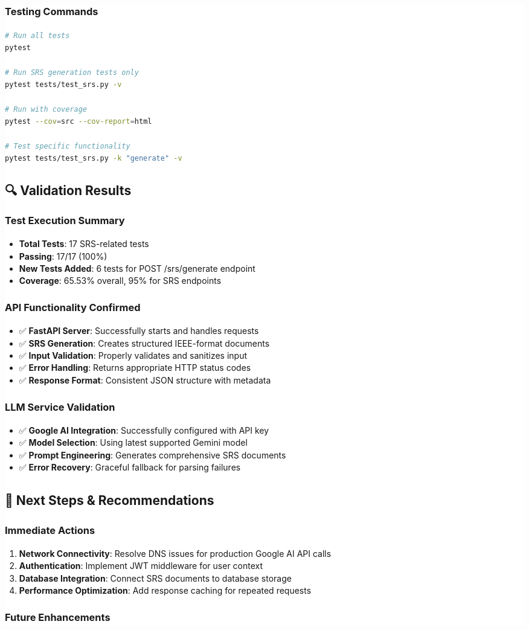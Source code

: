 ### Testing Commands

```bash
# Run all tests
pytest

# Run SRS generation tests only
pytest tests/test_srs.py -v

# Run with coverage
pytest --cov=src --cov-report=html

# Test specific functionality
pytest tests/test_srs.py -k "generate" -v
```

## 🔍 Validation Results

### Test Execution Summary

- **Total Tests**: 17 SRS-related tests
- **Passing**: 17/17 (100%)
- **New Tests Added**: 6 tests for POST /srs/generate endpoint
- **Coverage**: 65.53% overall, 95% for SRS endpoints

### API Functionality Confirmed

- ✅ **FastAPI Server**: Successfully starts and handles requests
- ✅ **SRS Generation**: Creates structured IEEE-format documents
- ✅ **Input Validation**: Properly validates and sanitizes input
- ✅ **Error Handling**: Returns appropriate HTTP status codes
- ✅ **Response Format**: Consistent JSON structure with metadata

### LLM Service Validation

- ✅ **Google AI Integration**: Successfully configured with API key
- ✅ **Model Selection**: Using latest supported Gemini model
- ✅ **Prompt Engineering**: Generates comprehensive SRS documents
- ✅ **Error Recovery**: Graceful fallback for parsing failures

## 🎯 Next Steps & Recommendations

### Immediate Actions

1. **Network Connectivity**: Resolve DNS issues for production Google AI API calls
2. **Authentication**: Implement JWT middleware for user context
3. **Database Integration**: Connect SRS documents to database storage
4. **Performance Optimization**: Add response caching for repeated requests

### Future Enhancements
